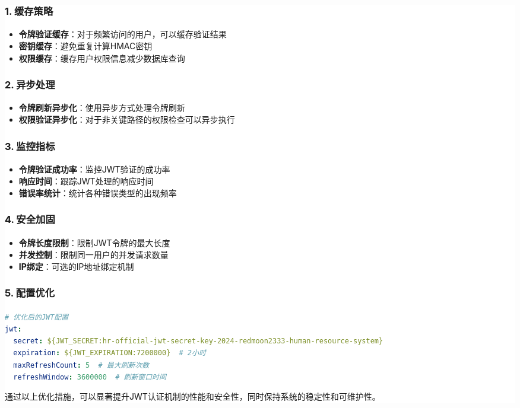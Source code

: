 ### 1. 缓存策略

- **令牌验证缓存**：对于频繁访问的用户，可以缓存验证结果
- **密钥缓存**：避免重复计算HMAC密钥
- **权限缓存**：缓存用户权限信息减少数据库查询

### 2. 异步处理

- **令牌刷新异步化**：使用异步方式处理令牌刷新
- **权限验证异步化**：对于非关键路径的权限检查可以异步执行

### 3. 监控指标

- **令牌验证成功率**：监控JWT验证的成功率
- **响应时间**：跟踪JWT处理的响应时间
- **错误率统计**：统计各种错误类型的出现频率

### 4. 安全加固

- **令牌长度限制**：限制JWT令牌的最大长度
- **并发控制**：限制同一用户的并发请求数量
- **IP绑定**：可选的IP地址绑定机制

### 5. 配置优化

```yaml
# 优化后的JWT配置
jwt:
  secret: ${JWT_SECRET:hr-official-jwt-secret-key-2024-redmoon2333-human-resource-system}
  expiration: ${JWT_EXPIRATION:7200000}  # 2小时
  maxRefreshCount: 5  # 最大刷新次数
  refreshWindow: 3600000  # 刷新窗口时间
```

通过以上优化措施，可以显著提升JWT认证机制的性能和安全性，同时保持系统的稳定性和可维护性。